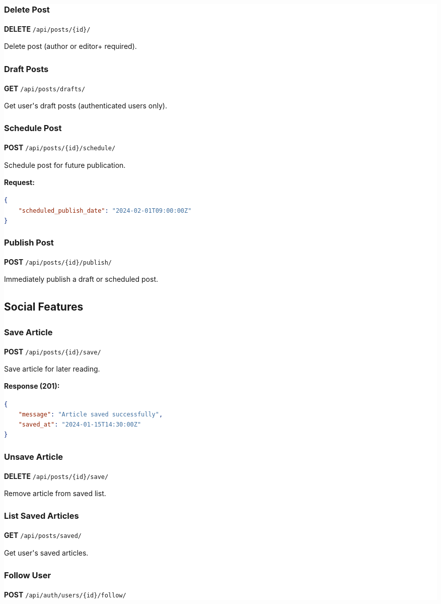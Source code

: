 ### Delete Post
**DELETE** `/api/posts/{id}/`

Delete post (author or editor+ required).

### Draft Posts
**GET** `/api/posts/drafts/`

Get user's draft posts (authenticated users only).

### Schedule Post
**POST** `/api/posts/{id}/schedule/`

Schedule post for future publication.

**Request:**
```json
{
    "scheduled_publish_date": "2024-02-01T09:00:00Z"
}
```

### Publish Post
**POST** `/api/posts/{id}/publish/`

Immediately publish a draft or scheduled post.

## Social Features

### Save Article
**POST** `/api/posts/{id}/save/`

Save article for later reading.

**Response (201):**
```json
{
    "message": "Article saved successfully",
    "saved_at": "2024-01-15T14:30:00Z"
}
```

### Unsave Article
**DELETE** `/api/posts/{id}/save/`

Remove article from saved list.

### List Saved Articles
**GET** `/api/posts/saved/`

Get user's saved articles.

### Follow User
**POST** `/api/auth/users/{id}/follow/`
